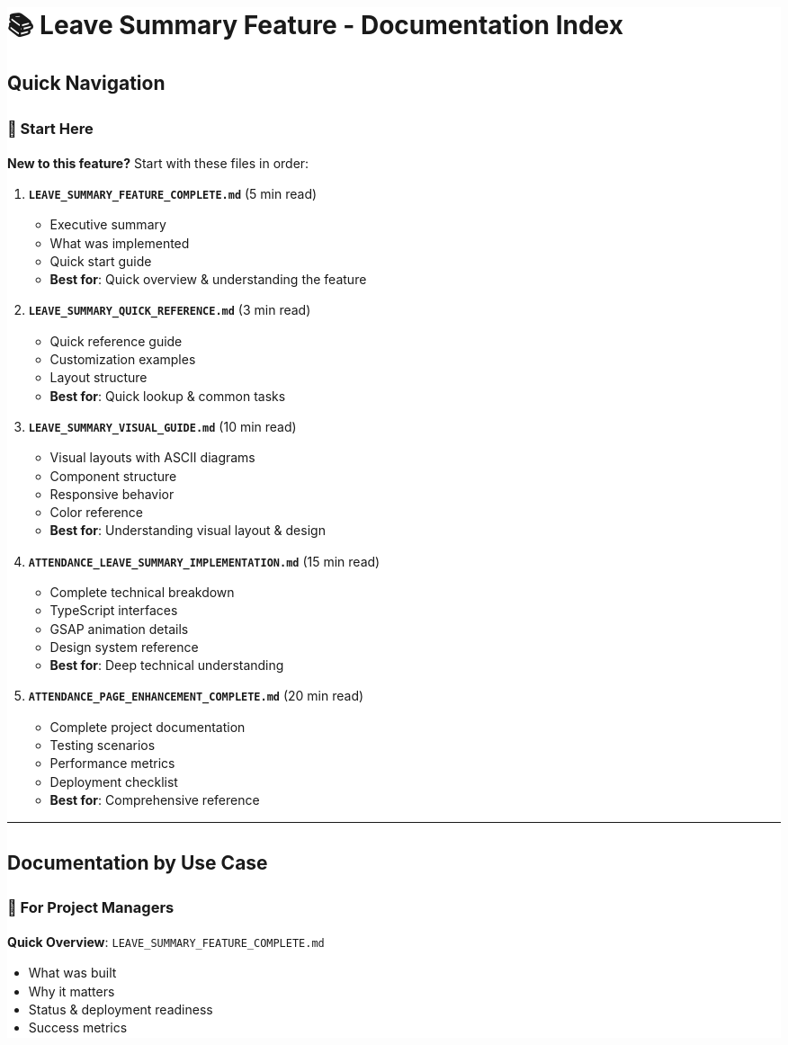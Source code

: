 # 📚 Leave Summary Feature - Documentation Index

## Quick Navigation

### 🚀 Start Here
**New to this feature?** Start with these files in order:

1. **`LEAVE_SUMMARY_FEATURE_COMPLETE.md`** (5 min read)
   - Executive summary
   - What was implemented
   - Quick start guide
   - **Best for**: Quick overview & understanding the feature

2. **`LEAVE_SUMMARY_QUICK_REFERENCE.md`** (3 min read)
   - Quick reference guide
   - Customization examples
   - Layout structure
   - **Best for**: Quick lookup & common tasks

3. **`LEAVE_SUMMARY_VISUAL_GUIDE.md`** (10 min read)
   - Visual layouts with ASCII diagrams
   - Component structure
   - Responsive behavior
   - Color reference
   - **Best for**: Understanding visual layout & design

4. **`ATTENDANCE_LEAVE_SUMMARY_IMPLEMENTATION.md`** (15 min read)
   - Complete technical breakdown
   - TypeScript interfaces
   - GSAP animation details
   - Design system reference
   - **Best for**: Deep technical understanding

5. **`ATTENDANCE_PAGE_ENHANCEMENT_COMPLETE.md`** (20 min read)
   - Complete project documentation
   - Testing scenarios
   - Performance metrics
   - Deployment checklist
   - **Best for**: Comprehensive reference

---

## Documentation by Use Case

### 👤 For Project Managers
**Quick Overview**: `LEAVE_SUMMARY_FEATURE_COMPLETE.md`
- What was built
- Why it matters
- Status & deployment readiness
- Success metrics
